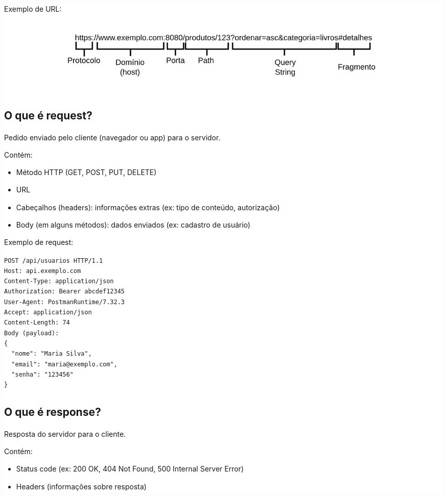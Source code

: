 Exemplo de URL:

<div align="center">
  <img src="url.png" alt="URL Diagram" width="700"/>
</div>


## O que é request?
Pedido enviado pelo cliente (navegador ou app) para o servidor.

Contém:

* Método HTTP (GET, POST, PUT, DELETE)

* URL

* Cabeçalhos (headers): informações extras (ex: tipo de conteúdo, autorização)

* Body (em alguns métodos): dados enviados (ex: cadastro de usuário)


Exemplo de request:

```
POST /api/usuarios HTTP/1.1
Host: api.exemplo.com
Content-Type: application/json
Authorization: Bearer abcdef12345
User-Agent: PostmanRuntime/7.32.3
Accept: application/json
Content-Length: 74
Body (payload):
{
  "nome": "Maria Silva",
  "email": "maria@exemplo.com",
  "senha": "123456"
}
```

## O que é response?
Resposta do servidor para o cliente.

Contém:

* Status code (ex: 200 OK, 404 Not Found, 500 Internal Server Error)

* Headers (informações sobre resposta)
